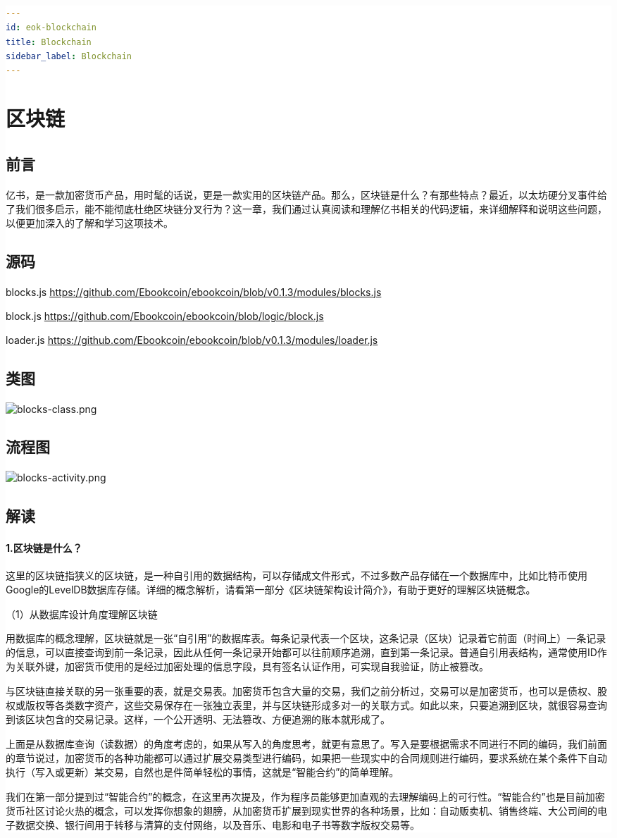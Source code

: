 ```yaml
---
id: eok-blockchain
title: Blockchain
sidebar_label: Blockchain
---
```


# 区块链

## 前言

亿书，是一款加密货币产品，用时髦的话说，更是一款实用的区块链产品。那么，区块链是什么？有那些特点？最近，以太坊硬分叉事件给了我们很多启示，能不能彻底杜绝区块链分叉行为？这一章，我们通过认真阅读和理解亿书相关的代码逻辑，来详细解释和说明这些问题，以便更加深入的了解和学习这项技术。

## 源码

blocks.js https://github.com/Ebookcoin/ebookcoin/blob/v0.1.3/modules/blocks.js

block.js https://github.com/Ebookcoin/ebookcoin/blob/logic/block.js

loader.js https://github.com/Ebookcoin/ebookcoin/blob/v0.1.3/modules/loader.js

## 类图

![blocks-class.png][]

## 流程图

![blocks-activity.png][]

## 解读

#### 1.区块链是什么？

这里的区块链指狭义的区块链，是一种自引用的数据结构，可以存储成文件形式，不过多数产品存储在一个数据库中，比如比特币使用Google的LevelDB数据库存储。详细的概念解析，请看第一部分《区块链架构设计简介》，有助于更好的理解区块链概念。

（1）从数据库设计角度理解区块链

用数据库的概念理解，区块链就是一张“自引用”的数据库表。每条记录代表一个区块，这条记录（区块）记录着它前面（时间上）一条记录的信息，可以直接查询到前一条记录，因此从任何一条记录开始都可以往前顺序追溯，直到第一条记录。普通自引用表结构，通常使用ID作为关联外键，加密货币使用的是经过加密处理的信息字段，具有签名认证作用，可实现自我验证，防止被篡改。

与区块链直接关联的另一张重要的表，就是交易表。加密货币包含大量的交易，我们之前分析过，交易可以是加密货币，也可以是债权、股权或版权等各类数字资产，这些交易保存在一张独立表里，并与区块链形成多对一的关联方式。如此以来，只要追溯到区块，就很容易查询到该区块包含的交易记录。这样，一个公开透明、无法篡改、方便追溯的账本就形成了。

上面是从数据库查询（读数据）的角度考虑的，如果从写入的角度思考，就更有意思了。写入是要根据需求不同进行不同的编码，我们前面的章节说过，加密货币的各种功能都可以通过扩展交易类型进行编码，如果把一些现实中的合同规则进行编码，要求系统在某个条件下自动执行（写入或更新）某交易，自然也是件简单轻松的事情，这就是“智能合约”的简单理解。

我们在第一部分提到过“智能合约”的概念，在这里再次提及，作为程序员能够更加直观的去理解编码上的可行性。“智能合约”也是目前加密货币社区讨论火热的概念，可以发挥你想象的翅膀，从加密货币扩展到现实世界的各种场景，比如：自动贩卖机、销售终端、大公司间的电子数据交换、银行间用于转移与清算的支付网络，以及音乐、电影和电子书等数字版权交易等。


[blocks-class.png]: ../styles/images/modules/blocks/blocks-class.png
[blocks-activity.png]: ../styles/images/modules/blocks/blocks-activity.png
[stack-drawers.png]: ../styles/images/third/drawers2.png
[blocks-database.png]: ../styles/images/modules/blocks/blocks-database.png